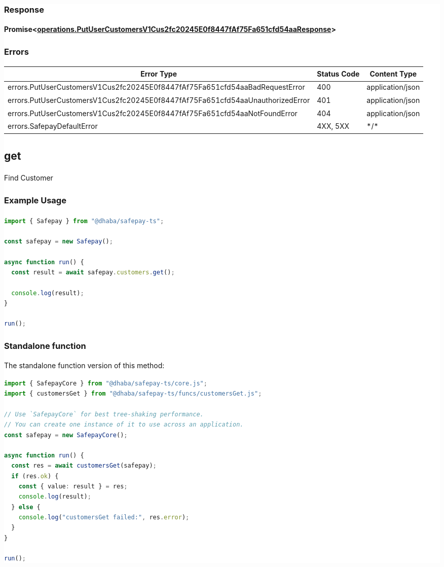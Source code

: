 ### Response

**Promise\<[operations.PutUserCustomersV1Cus2fc20245E0f8447fAf75Fa651cfd54aaResponse](../../models/operations/putusercustomersv1cus2fc20245e0f8447faf75fa651cfd54aaresponse.md)\>**

### Errors

| Error Type                                                                    | Status Code                                                                   | Content Type                                                                  |
| ----------------------------------------------------------------------------- | ----------------------------------------------------------------------------- | ----------------------------------------------------------------------------- |
| errors.PutUserCustomersV1Cus2fc20245E0f8447fAf75Fa651cfd54aaBadRequestError   | 400                                                                           | application/json                                                              |
| errors.PutUserCustomersV1Cus2fc20245E0f8447fAf75Fa651cfd54aaUnauthorizedError | 401                                                                           | application/json                                                              |
| errors.PutUserCustomersV1Cus2fc20245E0f8447fAf75Fa651cfd54aaNotFoundError     | 404                                                                           | application/json                                                              |
| errors.SafepayDefaultError                                                    | 4XX, 5XX                                                                      | \*/\*                                                                         |

## get

Find Customer

### Example Usage

```typescript
import { Safepay } from "@dhaba/safepay-ts";

const safepay = new Safepay();

async function run() {
  const result = await safepay.customers.get();

  console.log(result);
}

run();
```

### Standalone function

The standalone function version of this method:

```typescript
import { SafepayCore } from "@dhaba/safepay-ts/core.js";
import { customersGet } from "@dhaba/safepay-ts/funcs/customersGet.js";

// Use `SafepayCore` for best tree-shaking performance.
// You can create one instance of it to use across an application.
const safepay = new SafepayCore();

async function run() {
  const res = await customersGet(safepay);
  if (res.ok) {
    const { value: result } = res;
    console.log(result);
  } else {
    console.log("customersGet failed:", res.error);
  }
}

run();
```
